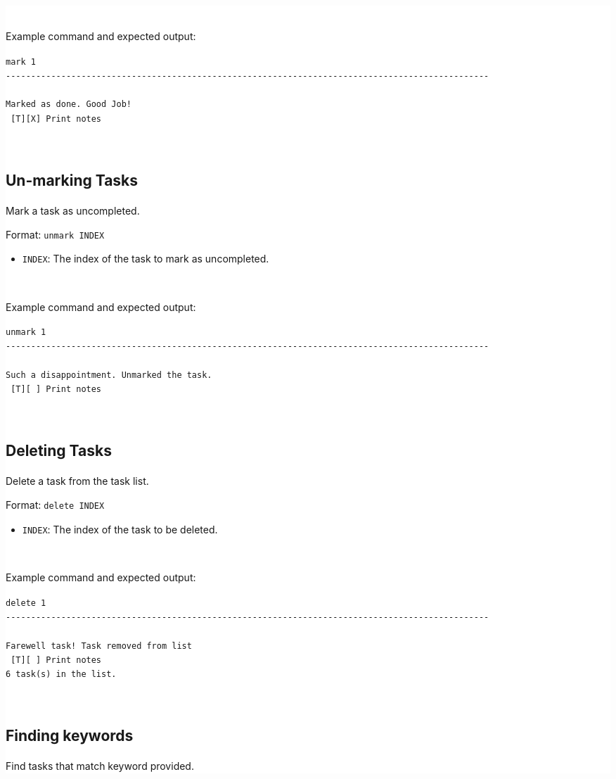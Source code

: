 &nbsp;

Example command and expected output:
````
mark 1
------------------------------------------------------------------------------------------------

Marked as done. Good Job!
 [T][X] Print notes
````
&nbsp;


## Un-marking Tasks
Mark a task as uncompleted.

Format: `unmark INDEX`

+ `INDEX`: The index of the task to mark as uncompleted.

&nbsp;

Example command and expected output:
````
unmark 1
------------------------------------------------------------------------------------------------

Such a disappointment. Unmarked the task.
 [T][ ] Print notes
````
&nbsp;


## Deleting Tasks
Delete a task from the task list.

Format: `delete INDEX`

+ `INDEX`: The index of the task to be deleted.

&nbsp;

Example command and expected output:
````
delete 1
------------------------------------------------------------------------------------------------

Farewell task! Task removed from list
 [T][ ] Print notes
6 task(s) in the list.
````
&nbsp;


## Finding keywords
Find tasks that match keyword provided.

